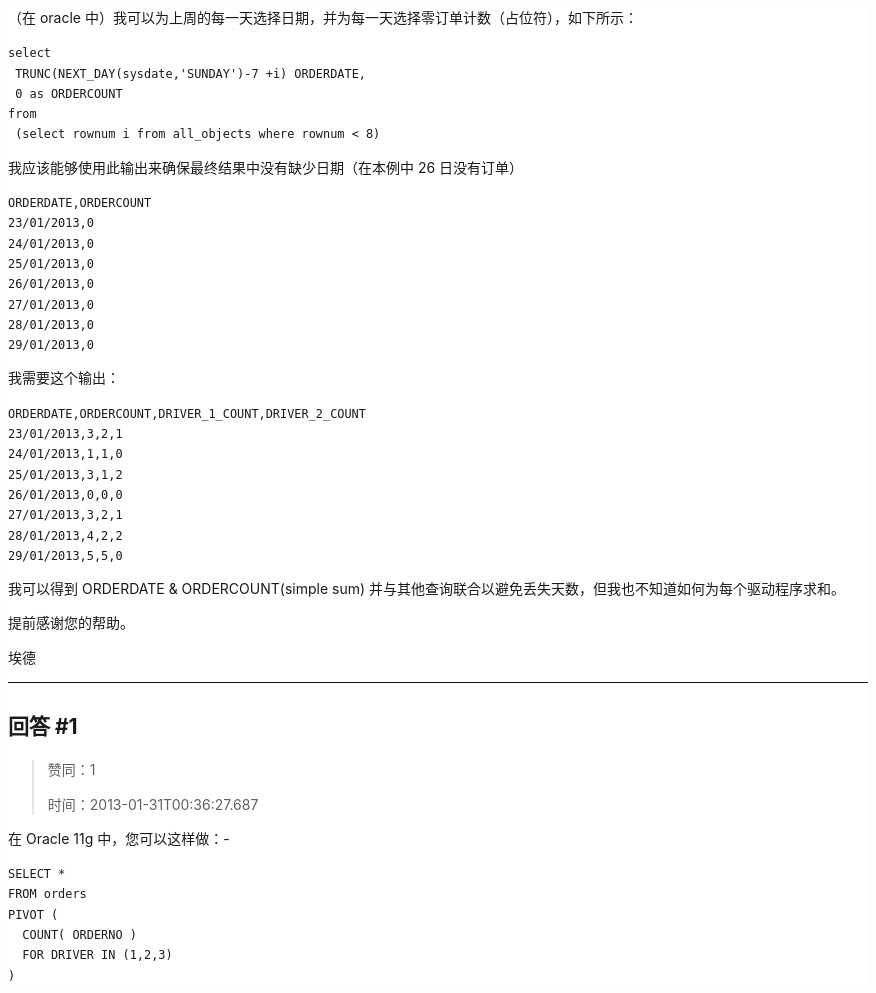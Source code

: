 （在 oracle 中）我可以为上周的每一天选择日期，并为每一天选择零订单计数（占位符），如下所示：

```
select 
 TRUNC(NEXT_DAY(sysdate,'SUNDAY')-7 +i) ORDERDATE,
 0 as ORDERCOUNT   
from
 (select rownum i from all_objects where rownum < 8) 
```

我应该能够使用此输出来确保最终结果中没有缺少日期（在本例中 26 日没有订单）

```
ORDERDATE,ORDERCOUNT
23/01/2013,0
24/01/2013,0
25/01/2013,0
26/01/2013,0
27/01/2013,0
28/01/2013,0
29/01/2013,0 
```

我需要这个输出：

```
ORDERDATE,ORDERCOUNT,DRIVER_1_COUNT,DRIVER_2_COUNT
23/01/2013,3,2,1
24/01/2013,1,1,0
25/01/2013,3,1,2
26/01/2013,0,0,0
27/01/2013,3,2,1
28/01/2013,4,2,2
29/01/2013,5,5,0 
```

我可以得到 ORDERDATE & ORDERCOUNT(simple sum) 并与其他查询联合以避免丢失天数，但我也不知道如何为每个驱动程序求和。

提前感谢您的帮助。

埃德

* * *

## 回答 #1

> 赞同：1
> 
> 时间：2013-01-31T00:36:27.687

在 Oracle 11g 中，您可以这样做：-

```
SELECT *
FROM orders
PIVOT (
  COUNT( ORDERNO )
  FOR DRIVER IN (1,2,3)
) 
```
